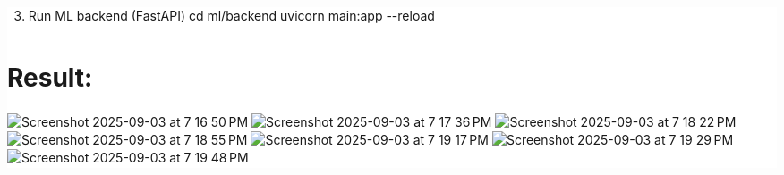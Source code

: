 3. Run ML backend (FastAPI)
cd ml/backend
uvicorn main:app --reload




# Result:

<img width="1440" height="815" alt="Screenshot 2025-09-03 at 7 16 50 PM" src="https://github.com/user-attachments/assets/40625dca-ed50-4366-adc6-1a9ebe668658" />
<img width="1440" height="815" alt="Screenshot 2025-09-03 at 7 17 36 PM" src="https://github.com/user-attachments/assets/e6661b8c-5846-4af2-bdc0-4b54fff1eee9" />
<img width="1440" height="815" alt="Screenshot 2025-09-03 at 7 18 22 PM" src="https://github.com/user-attachments/assets/3480d14f-166c-480a-8b8b-5b6647e798d6" />
<img width="1440" height="787" alt="Screenshot 2025-09-03 at 7 18 55 PM" src="https://github.com/user-attachments/assets/4837d6f2-51cd-4f1f-a825-9a800f5ae259" />
<img width="1440" height="809" alt="Screenshot 2025-09-03 at 7 19 17 PM" src="https://github.com/user-attachments/assets/822ac889-f6ac-47aa-b3ee-edbc081c136f" />
<img width="1440" height="809" alt="Screenshot 2025-09-03 at 7 19 29 PM" src="https://github.com/user-attachments/assets/6567c89f-6c56-460b-af6c-5cf1bd3ebcf3" />
<img width="1440" height="809" alt="Screenshot 2025-09-03 at 7 19 48 PM" src="https://github.com/user-attachments/assets/7390503f-b48d-40a0-8db6-24d465728883" />
